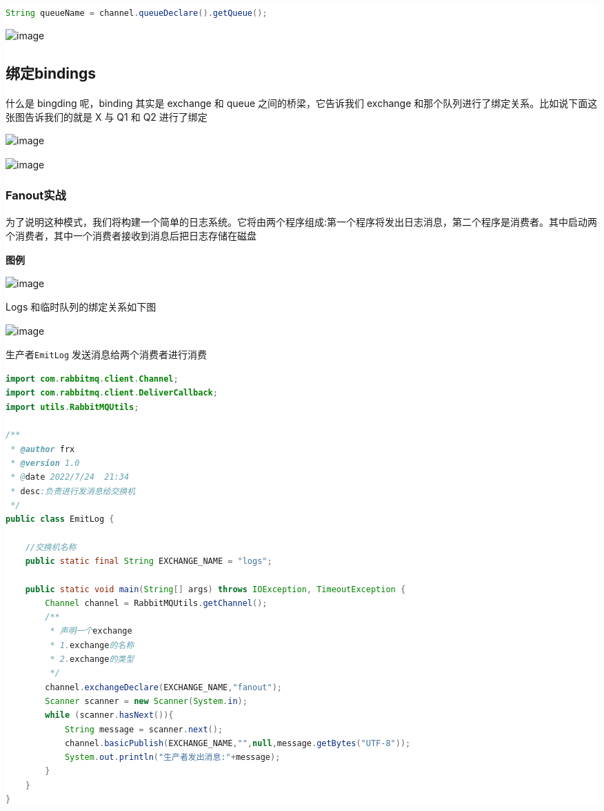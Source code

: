 ```java
String queueName = channel.queueDeclare().getQueue();
```

![image](https://cdn.staticaly.com/gh/xustudyxu/image-hosting1@master/20220724/image.56c9qj8lnyo0.webp)

## 绑定bindings

什么是 bingding 呢，binding 其实是 exchange 和 queue 之间的桥梁，它告诉我们 exchange 和那个队列进行了绑定关系。比如说下面这张图告诉我们的就是 X 与 Q1 和 Q2 进行了绑定

![image](https://cdn.staticaly.com/gh/xustudyxu/image-hosting1@master/20220724/image.1ryp1eu9xtnk.webp)

![image](https://raw.githubusercontent.com/52chen/imagebed2023/main/picgo/image.2z1b1g3ou5e0.webp)

### Fanout实战

为了说明这种模式，我们将构建一个简单的日志系统。它将由两个程序组成:第一个程序将发出日志消息，第二个程序是消费者。其中启动两个消费者，其中一个消费者接收到消息后把日志存储在磁盘

**图例**

![image](https://cdn.staticaly.com/gh/xustudyxu/image-hosting1@master/20220724/image.2mdbijsttri0.webp)

Logs 和临时队列的绑定关系如下图

![image](https://cdn.staticaly.com/gh/xustudyxu/image-hosting1@master/20220724/image.4bl530c0ox20.webp)

生产者`EmitLog` 发送消息给两个消费者进行消费

```java
import com.rabbitmq.client.Channel;
import com.rabbitmq.client.DeliverCallback;
import utils.RabbitMQUtils;

/**
 * @author frx
 * @version 1.0
 * @date 2022/7/24  21:34
 * desc:负责进行发消息给交换机
 */
public class EmitLog {

    //交换机名称
    public static final String EXCHANGE_NAME = "logs";

    public static void main(String[] args) throws IOException, TimeoutException {
        Channel channel = RabbitMQUtils.getChannel();
        /**
         * 声明一个exchange
         * 1.exchange的名称
         * 2.exchange的类型
         */
        channel.exchangeDeclare(EXCHANGE_NAME,"fanout");
        Scanner scanner = new Scanner(System.in);
        while (scanner.hasNext()){
            String message = scanner.next();
            channel.basicPublish(EXCHANGE_NAME,"",null,message.getBytes("UTF-8"));
            System.out.println("生产者发出消息:"+message);
        }
    }
}
```
